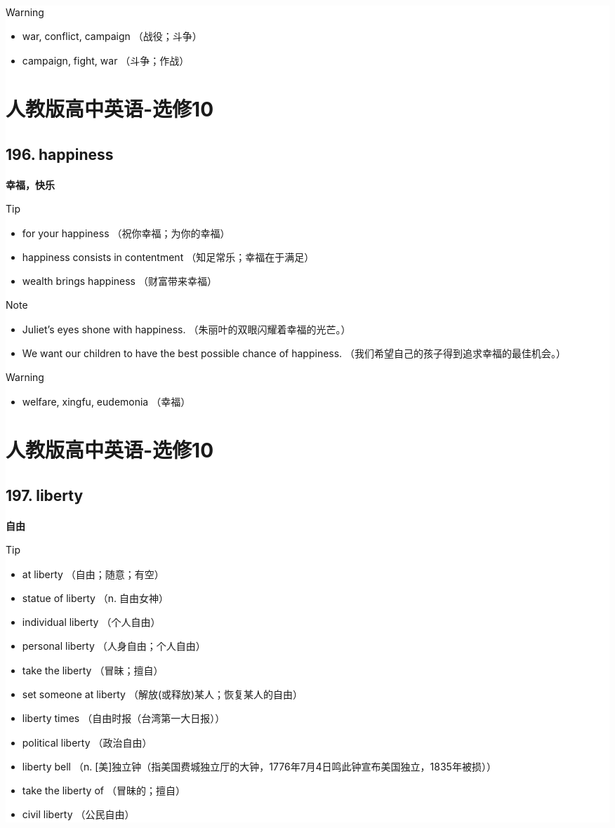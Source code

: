 > [!WARNING]
>
> - war, conflict, campaign （战役；斗争）
>
> - campaign, fight, war （斗争；作战）
>

# 人教版高中英语-选修10

## 196. happiness

**幸福，快乐**

> [!TIP]
>
> - for your happiness （祝你幸福；为你的幸福）
>
> - happiness consists in contentment （知足常乐；幸福在于满足）
>
> - wealth brings happiness （财富带来幸福）
>

> [!NOTE]
>
> - Juliet’s eyes shone with happiness. （朱丽叶的双眼闪耀着幸福的光芒。）
>
> - We want our children to have the best possible chance of happiness. （我们希望自己的孩子得到追求幸福的最佳机会。）
>

> [!WARNING]
>
> - welfare, xingfu, eudemonia （幸福）
>

# 人教版高中英语-选修10

## 197. liberty

**自由**

> [!TIP]
>
> - at liberty （自由；随意；有空）
>
> - statue of liberty （n. 自由女神）
>
> - individual liberty （个人自由）
>
> - personal liberty （人身自由；个人自由）
>
> - take the liberty （冒昧；擅自）
>
> - set someone at liberty （解放(或释放)某人；恢复某人的自由）
>
> - liberty times （自由时报（台湾第一大日报））
>
> - political liberty （政治自由）
>
> - liberty bell （n. [美]独立钟（指美国费城独立厅的大钟，1776年7月4日鸣此钟宣布美国独立，1835年被损））
>
> - take the liberty of （冒昧的；擅自）
>
> - civil liberty （公民自由）